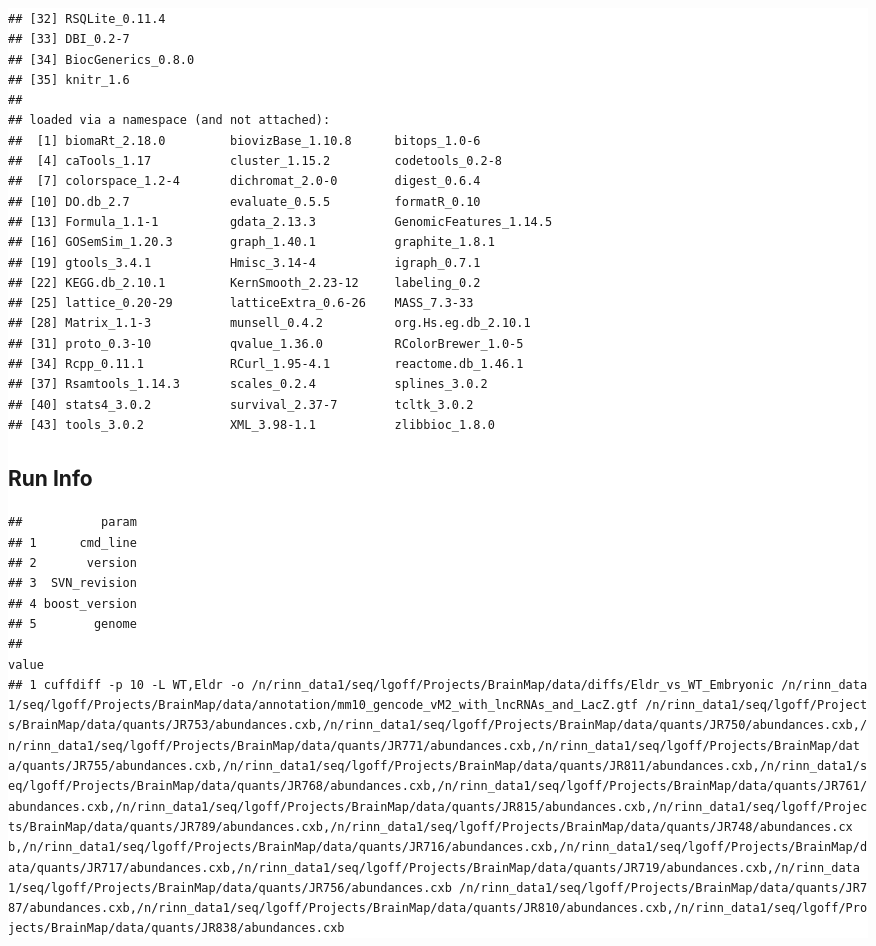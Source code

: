 ```
## [32] RSQLite_0.11.4                     
## [33] DBI_0.2-7                          
## [34] BiocGenerics_0.8.0                 
## [35] knitr_1.6                          
## 
## loaded via a namespace (and not attached):
##  [1] biomaRt_2.18.0         biovizBase_1.10.8      bitops_1.0-6          
##  [4] caTools_1.17           cluster_1.15.2         codetools_0.2-8       
##  [7] colorspace_1.2-4       dichromat_2.0-0        digest_0.6.4          
## [10] DO.db_2.7              evaluate_0.5.5         formatR_0.10          
## [13] Formula_1.1-1          gdata_2.13.3           GenomicFeatures_1.14.5
## [16] GOSemSim_1.20.3        graph_1.40.1           graphite_1.8.1        
## [19] gtools_3.4.1           Hmisc_3.14-4           igraph_0.7.1          
## [22] KEGG.db_2.10.1         KernSmooth_2.23-12     labeling_0.2          
## [25] lattice_0.20-29        latticeExtra_0.6-26    MASS_7.3-33           
## [28] Matrix_1.1-3           munsell_0.4.2          org.Hs.eg.db_2.10.1   
## [31] proto_0.3-10           qvalue_1.36.0          RColorBrewer_1.0-5    
## [34] Rcpp_0.11.1            RCurl_1.95-4.1         reactome.db_1.46.1    
## [37] Rsamtools_1.14.3       scales_0.2.4           splines_3.0.2         
## [40] stats4_3.0.2           survival_2.37-7        tcltk_3.0.2           
## [43] tools_3.0.2            XML_3.98-1.1           zlibbioc_1.8.0
```

## Run Info

```
##           param
## 1      cmd_line
## 2       version
## 3  SVN_revision
## 4 boost_version
## 5        genome
##                                                                                                                                                                                                                                                                                                                                                                                                                                                                                                                                                                                                                                                                                                                                                                                                                                                                                                                                                                                                                                                                                                                                                                                                                                                                                                                                                                                                                                                                                                                                     value
## 1 cuffdiff -p 10 -L WT,Eldr -o /n/rinn_data1/seq/lgoff/Projects/BrainMap/data/diffs/Eldr_vs_WT_Embryonic /n/rinn_data1/seq/lgoff/Projects/BrainMap/data/annotation/mm10_gencode_vM2_with_lncRNAs_and_LacZ.gtf /n/rinn_data1/seq/lgoff/Projects/BrainMap/data/quants/JR753/abundances.cxb,/n/rinn_data1/seq/lgoff/Projects/BrainMap/data/quants/JR750/abundances.cxb,/n/rinn_data1/seq/lgoff/Projects/BrainMap/data/quants/JR771/abundances.cxb,/n/rinn_data1/seq/lgoff/Projects/BrainMap/data/quants/JR755/abundances.cxb,/n/rinn_data1/seq/lgoff/Projects/BrainMap/data/quants/JR811/abundances.cxb,/n/rinn_data1/seq/lgoff/Projects/BrainMap/data/quants/JR768/abundances.cxb,/n/rinn_data1/seq/lgoff/Projects/BrainMap/data/quants/JR761/abundances.cxb,/n/rinn_data1/seq/lgoff/Projects/BrainMap/data/quants/JR815/abundances.cxb,/n/rinn_data1/seq/lgoff/Projects/BrainMap/data/quants/JR789/abundances.cxb,/n/rinn_data1/seq/lgoff/Projects/BrainMap/data/quants/JR748/abundances.cxb,/n/rinn_data1/seq/lgoff/Projects/BrainMap/data/quants/JR716/abundances.cxb,/n/rinn_data1/seq/lgoff/Projects/BrainMap/data/quants/JR717/abundances.cxb,/n/rinn_data1/seq/lgoff/Projects/BrainMap/data/quants/JR719/abundances.cxb,/n/rinn_data1/seq/lgoff/Projects/BrainMap/data/quants/JR756/abundances.cxb /n/rinn_data1/seq/lgoff/Projects/BrainMap/data/quants/JR787/abundances.cxb,/n/rinn_data1/seq/lgoff/Projects/BrainMap/data/quants/JR810/abundances.cxb,/n/rinn_data1/seq/lgoff/Projects/BrainMap/data/quants/JR838/abundances.cxb 
```